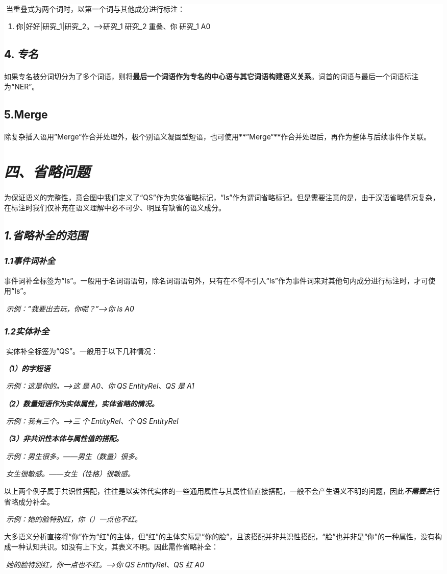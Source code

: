 ​	当重叠式为两个词时，以第一个词与其他成分进行标注：

1. 你|好好|研究_1|研究_2。-->研究_1 研究_2 重叠、你 研究_1 A0

## **4.** ***专名***

​	如果专名被分词切分为了多个词语，则将**最后一个词语作为专名的中心语与其它词语构建语义关系**。词首的词语与最后一个词语标注为“NER”。

## **5.Merge**

​	除复杂插入语用”Merge“作合并处理外，极个别语义凝固型短语，也可使用**”Merge“**作合并处理后，再作为整体与后续事件作关联。

# ***<span id = '_link_4st'>四、省略问题 </span>***

为保证语义的完整性，意合图中我们定义了“QS”作为实体省略标记，“Is”作为谓词省略标记。但是需要注意的是，由于汉语省略情况复杂，在标注时我们仅补充在语义理解中必不可少、明显有缺省的语义成分。

## ***1.省略补全的范围***

### ***1.1事件词补全***

​	事件词补全标签为“Is”。一般用于名词谓语句，除名词谓语句外，只有在不得不引入“Is”作为事件词来对其他句内成分进行标注时，才可使用“Is”。

​	*示例：“我要出去玩，你呢？”-->你 Is  A0*

### ***1.2实体补全***

​	实体补全标签为“QS”。一般用于以下几种情况：

***（1）的字短语***

​	*示例：这是你的。-->这 是 A0、你 QS EntityRel、QS 是 A1*

***（2）数量短语作为实体属性，实体省略的情况。***

​	*示例：我有三个。-->三 个 EntityRel、个 QS EntityRel*

***（3）非共识性本体与属性值的搭配。***

​	*示例：男生很多。——男生（数量）很多。*

​		*女生很敏感。——女生（性格）很敏感。*

​	以上两个例子属于共识性搭配，往往是以实体代实体的一些通用属性与其属性值直接搭配，一般不会产生语义不明的问题，因此***不需要***进行省略成分补全。 



​	*示例：她的脸特别红，你（）一点也不红。*

​	大多语义分析直接将“你”作为“红”的主体，但“红”的主体实际是“你的脸”，且该搭配并非共识性搭配，“脸”也并非是“你”的一种属性，没有构成一种认知共识。如没有上下文，其表义不明。因此需作省略补全：

​	*她的脸特别红，你一点也不红。-->你 QS EntityRel、QS 红 A0*
